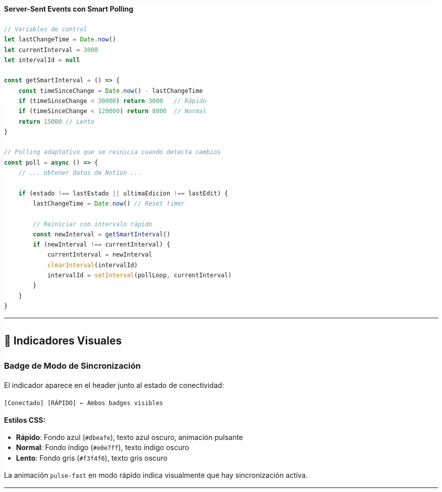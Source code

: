 #### Server-Sent Events con Smart Polling

```javascript
// Variables de control
let lastChangeTime = Date.now()
let currentInterval = 3000
let intervalId = null

const getSmartInterval = () => {
    const timeSinceChange = Date.now() - lastChangeTime
    if (timeSinceChange < 30000) return 3000   // Rápido
    if (timeSinceChange < 120000) return 8000  // Normal
    return 15000 // Lento
}

// Polling adaptativo que se reinicia cuando detecta cambios
const poll = async () => {
    // ... obtener datos de Notion ...

    if (estado !== lastEstado || ultimaEdicion !== lastEdit) {
        lastChangeTime = Date.now() // Reset timer

        // Reiniciar con intervalo rápido
        const newInterval = getSmartInterval()
        if (newInterval !== currentInterval) {
            currentInterval = newInterval
            clearInterval(intervalId)
            intervalId = setInterval(pollLoop, currentInterval)
        }
    }
}
```

---

## 🎨 Indicadores Visuales

### Badge de Modo de Sincronización

El indicador aparece en el header junto al estado de conectividad:

```
[Conectado] [RÁPIDO] ← Ambos badges visibles
```

**Estilos CSS:**

- **Rápido**: Fondo azul (`#dbeafe`), texto azul oscuro, animación pulsante
- **Normal**: Fondo índigo (`#e0e7ff`), texto índigo oscuro
- **Lento**: Fondo gris (`#f3f4f6`), texto gris oscuro

La animación `pulse-fast` en modo rápido indica visualmente que hay sincronización activa.

---
